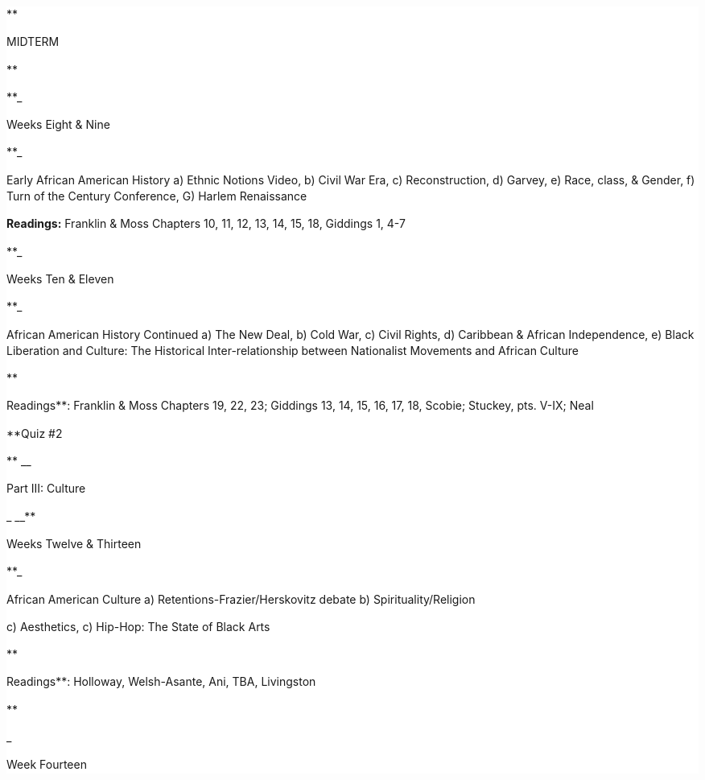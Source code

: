 **



MIDTERM

**

**_

Weeks Eight & Nine

**_

Early African American History a) Ethnic Notions Video, b) Civil War Era, c)
Reconstruction, d) Garvey, e) Race, class, & Gender, f) Turn of the Century
Conference, G) Harlem Renaissance

**Readings:** Franklin  & Moss Chapters 10, 11, 12, 13, 14, 15, 18, Giddings
1, 4-7

**_

Weeks Ten & Eleven

**_

African American History Continued a) The New Deal, b) Cold War, c) Civil
Rights, d) Caribbean & African Independence, e) Black Liberation and Culture:
The Historical Inter-relationship between Nationalist Movements and African
Culture

**

Readings**: Franklin & Moss Chapters 19, 22, 23; Giddings 13, 14, 15, 16, 17,
18, Scobie; Stuckey, pts. V-IX; Neal

**Quiz #2

** __

Part III: Culture

_ __**

Weeks Twelve & Thirteen

**_

African American Culture a) Retentions-Frazier/Herskovitz debate b)
Spirituality/Religion

c) Aesthetics, c) Hip-Hop: The State of Black Arts

**

Readings**: Holloway, Welsh-Asante, Ani, TBA, Livingston

**

_

Week Fourteen
